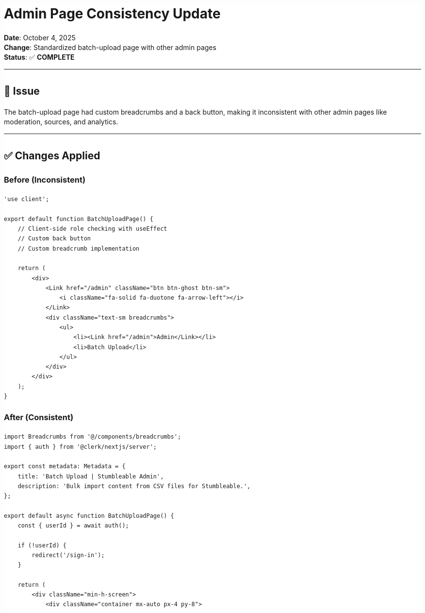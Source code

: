 # Admin Page Consistency Update

**Date**: October 4, 2025  
**Change**: Standardized batch-upload page with other admin pages  
**Status**: ✅ **COMPLETE**

---

## 🎯 Issue

The batch-upload page had custom breadcrumbs and a back button, making it inconsistent with other admin pages like moderation, sources, and analytics.

---

## ✅ Changes Applied

### Before (Inconsistent)
```tsx
'use client';

export default function BatchUploadPage() {
    // Client-side role checking with useEffect
    // Custom back button
    // Custom breadcrumb implementation
    
    return (
        <div>
            <Link href="/admin" className="btn btn-ghost btn-sm">
                <i className="fa-solid fa-duotone fa-arrow-left"></i>
            </Link>
            <div className="text-sm breadcrumbs">
                <ul>
                    <li><Link href="/admin">Admin</Link></li>
                    <li>Batch Upload</li>
                </ul>
            </div>
        </div>
    );
}
```

### After (Consistent)
```tsx
import Breadcrumbs from '@/components/breadcrumbs';
import { auth } from '@clerk/nextjs/server';

export const metadata: Metadata = {
    title: 'Batch Upload | Stumbleable Admin',
    description: 'Bulk import content from CSV files for Stumbleable.',
};

export default async function BatchUploadPage() {
    const { userId } = await auth();
    
    if (!userId) {
        redirect('/sign-in');
    }
    
    return (
        <div className="min-h-screen">
            <div className="container mx-auto px-4 py-8">
```